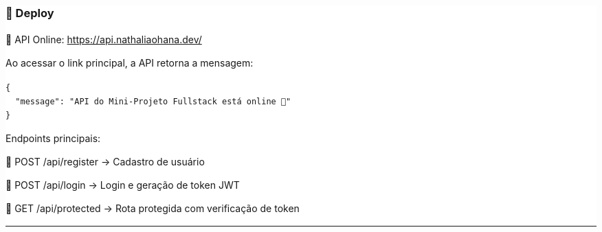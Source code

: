 
### 🔵 Deploy 

🔸 API Online:  https://api.nathaliaohana.dev/ 

Ao acessar o link principal, a API retorna a mensagem:
```
{
  "message": "API do Mini-Projeto Fullstack está online 🚀"
}
```

Endpoints principais:

🔸 POST /api/register → Cadastro de usuário

🔸 POST /api/login → Login e geração de token JWT

🔸 GET /api/protected → Rota protegida com verificação de token

---

